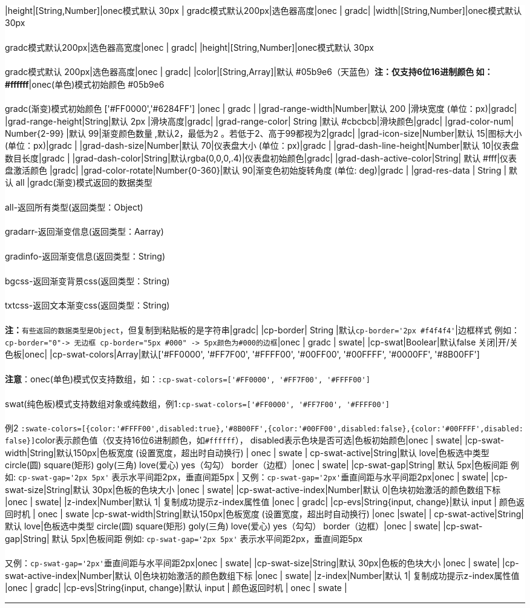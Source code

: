 |height|[String,Number]|onec模式默认 30px \| gradc模式默认200px|选色器高度|onec \| gradc|
|width|[String,Number]|onec模式默认 30px<br/><br/> gradc模式默认200px|选色器高宽度|onec \| gradc|
|height|[String,Number]|onec模式默认 30px<br/><br/> gradc模式默认 200px|选色器高度|onec \| gradc|
|color|[String,Array]|默认 #05b9e6（天蓝色）**注：仅支持6位16进制颜色 如：#ffffff**|onec(单色)模式初始颜色 #05b9e6 <br/><br/> gradc(渐变)模式初始颜色 ['#FF0000','#6284FF'] |onec \| gradc |
|grad-range-width|Number|默认 200 |滑块宽度 (单位：px)|gradc|
|grad-range-height|String|默认 2px |滑块高度|gradc|
|grad-range-color| String |默认 #cbcbcb|滑块颜色|gradc|
|grad-color-num| Number{2-99} |默认 99|渐变颜色数量 ,默认2，最低为2 。若低于2、高于99都视为2|gradc|
|grad-icon-size|Number|默认 15|图标大小 (单位：px)|gradc |
|grad-dash-size|Number|默认 70|仪表盘大小 (单位：px)|gradc |
|grad-dash-line-height|Number|默认 10|仪表盘数目长度|gradc |
|grad-dash-color|String|默认rgba(0,0,0,.4)|仪表盘初始颜色|gradc|
|grad-dash-active-color|String| 默认 #fff|仪表盘激活颜色 |gradc|
|grad-color-rotate|Number{0-360}|默认 90|渐变色初始旋转角度 (单位: deg)|gradc |
|grad-res-data | String  | 默认 all |gradc(渐变)模式返回的数据类型<br/><br/>all-返回所有类型(返回类型：Object)<br/><br/>gradarr-返回渐变信息(返回类型：Aarray)<br/><br/>gradinfo-返回渐变信息(返回类型：String)<br/><br/>bgcss-返回渐变背景css(返回类型：String)<br/><br/>txtcss-返回文本渐变css(返回类型：String)<br/><br/>**注：**`有些返回的数据类型是Object`，但复制到粘贴板的是字符串|gradc|
|cp-border| String |默认`cp-border='2px #f4f4f4'`|边框样式 例如：` cp-border="0"-> 无边框 cp-border="5px #000" -> 5px颜色为#000的边框`|onec \| gradc \| swate|
|cp-swat|Boolear|默认false 关闭|开/关色板|onec|
|cp-swat-colors|Array|默认['#FF0000', '#FF7F00', '#FFFF00', '#00FF00', '#00FFFF', '#0000FF', '#8B00FF'] <br/><br/> **注意**：onec(单色)模式仅支持数组，如：`:cp-swat-colors=['#FF0000', '#FF7F00', '#FFFF00']` <br/><br/> swat(纯色板)模式支持数组对象或纯数组，例1`:cp-swat-colors=['#FF0000', '#FF7F00', '#FFFF00']` <br/><br/>例2 `:swate-colors=[{color:'#FFFF00',disabled:true},'#8B00FF',{color:'#00FF00',disabled:false},{color:'#00FFFF',disabled:false}]`color表示颜色值（仅支持16位6进制颜色，如`#ffffff`）， disabled表示色块是否可选|色板初始颜色|onec \| swate|
|cp-swat-width|String|默认150px|色板宽度 (设置宽度，超出时自动换行) | onec \| swate 
| cp-swat-active|String|默认 love|色板选中类型 circle(圆) square(矩形) goly(三角) love(爱心) yes（勾勾） border（边框）|onec  \| swate|
|cp-swat-gap|String| 默认 5px|色板间距 例如: `cp-swat-gap='2px 5px'` 表示水平间距2px，垂直间距5px  \| 又例：`cp-swat-gap='2px'`垂直间距与水平间距2px|onec \| swate|
|cp-swat-size|String|默认 30px|色板的色块大小 |onec  \| swate|
|cp-swat-active-index|Number|默认 0|色块初始激活的颜色数组下标  |onec  \| swate|
|z-index|Number|默认 1| 复制成功提示z-index属性值 |onec  \| gradc|
|cp-evs|String{input, change}|默认 input | 颜色返回时机 | onec \| swate 
|cp-swat-width|String|默认150px|色板宽度 (设置宽度，超出时自动换行) |onec  \|swate|
| cp-swat-active|String|默认 love|色板选中类型 circle(圆) square(矩形) goly(三角) love(爱心) yes（勾勾） border（边框）|onec  \| swate|
|cp-swat-gap|String| 默认 5px|色板间距 例如: `cp-swat-gap='2px 5px'` 表示水平间距2px，垂直间距5px  <br/><br/>  又例：`cp-swat-gap='2px'`垂直间距与水平间距2px|onec \| swate|
|cp-swat-size|String|默认 30px|色板的色块大小 |onec  \| swate|
|cp-swat-active-index|Number|默认 0|色块初始激活的颜色数组下标  |onec  \| swate|
|z-index|Number|默认 1| 复制成功提示z-index属性值 |onec  \| gradc|
|cp-evs|String{input, change}|默认 input | 颜色返回时机 | onec \| swate |

---